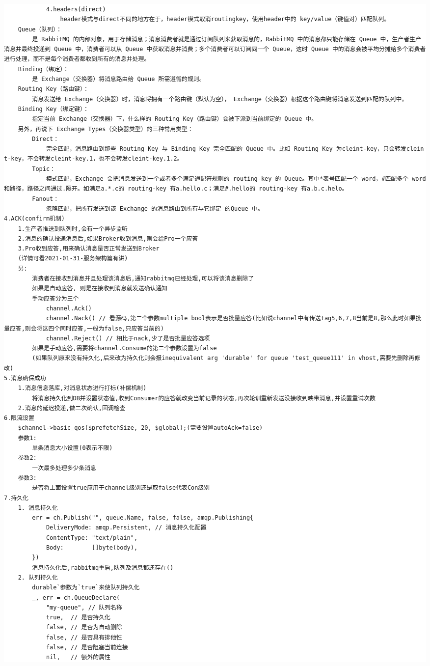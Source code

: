 				4.headers(direct)
					header模式与direct不同的地方在于，header模式取消routingkey，使用header中的 key/value（键值对）匹配队列。
		Queue（队列）：
			是 RabbitMQ 的内部对象，用于存储消息；消息消费者就是通过订阅队列来获取消息的，RabbitMQ 中的消息都只能存储在 Queue 中，生产者生产消息并最终投递到 Queue 中，消费者可以从 Queue 中获取消息并消费；多个消费者可以订阅同一个 Queue，这时 Queue 中的消息会被平均分摊给多个消费者进行处理，而不是每个消费者都收到所有的消息并处理。
		Binding（绑定）：
			是 Exchange（交换器）将消息路由给 Queue 所需遵循的规则。
		Routing Key（路由键）：
			消息发送给 Exchange（交换器）时，消息将拥有一个路由键（默认为空）， Exchange（交换器）根据这个路由键将消息发送到匹配的队列中。
		Binding Key（绑定键）：
			指定当前 Exchange（交换器）下，什么样的 Routing Key（路由键）会被下派到当前绑定的 Queue 中。
		另外，再说下 Exchange Types（交换器类型）的三种常用类型：
			Direct：
				完全匹配，消息路由到那些 Routing Key 与 Binding Key 完全匹配的 Queue 中。比如 Routing Key 为cleint-key，只会转发cleint-key，不会转发cleint-key.1，也不会转发cleint-key.1.2。
			Topic：
				模式匹配，Exchange 会把消息发送到一个或者多个满足通配符规则的 routing-key 的 Queue。其中*表号匹配一个 word，#匹配多个 word 和路径，路径之间通过.隔开。如满足a.*.c的 routing-key 有a.hello.c；满足#.hello的 routing-key 有a.b.c.helo。
			Fanout：
				忽略匹配，把所有发送到该 Exchange 的消息路由到所有与它绑定 的Queue 中。
	4.ACK(confirm机制)
		1.生产者推送到队列时,会有一个异步监听
		2.消息的确认投递消息后,如果Broker收到消息,则会给Pro一个应答
		3.Pro收到应答,用来确认消息是否正常发送到Broker
		(详情可看2021-01-31-服务架构篇有讲)
		另:
			消费者在接收到消息并且处理该消息后,通知rabbitmq已经处理,可以将该消息删除了
			如果是自动应答, 则是在接收到消息就发送确认通知
			手动应答分为三个
				channel.Ack()
				channel.Nack() // 看源码,第二个参数multiple bool表示是否批量应答(比如说channel中有传送tag5,6,7,8当前是8,那么此时如果批量应答,则会将这四个同时应答,一般为false,只应答当前的)
				channel.Reject() // 相比于nack,少了是否批量应答选项
			如果是手动应答,需要将channel.Consume的第二个参数设置为false
			(如果队列原来没有持久化,后来改为持久化则会报inequivalent arg 'durable' for queue 'test_queue111' in vhost,需要先删除再修改)
	5.消息确保成功
		1.消息信息落库,对消息状态进行打标(补偿机制)
			将消息持久化到DB并设置状态值,收到Consumer的应答就改变当前记录的状态,再次轮训重新发送没接收到映带消息,并设置重试次数
		2.消息的延迟投递,做二次确认,回调检查
	6.限流设置
		$channel->basic_qos($prefetchSize, 20, $global);(需要设置autoAck=false)
		参数1:
			单条消息大小设置(0表示不限)
		参数2:
			一次最多处理多少条消息 
		参数3:
			是否将上面设置true应用于channel级别还是取false代表Con级别
	7.持久化
		1. 消息持久化
			err = ch.Publish("", queue.Name, false, false, amqp.Publishing{
				DeliveryMode: amqp.Persistent, // 消息持久化配置
				ContentType: "text/plain",
				Body:        []byte(body),
			})
			消息持久化后,rabbitmq重启,队列及消息都还存在()
		2. 队列持久化
			durable`参数为`true`来使队列持久化
			_, err = ch.QueueDeclare(
		    	"my-queue", // 队列名称
		       	true,  // 是否持久化
		       	false, // 是否为自动删除
		       	false, // 是否具有排他性
		       	false, // 是否阻塞当前连接
		       	nil,   // 额外的属性